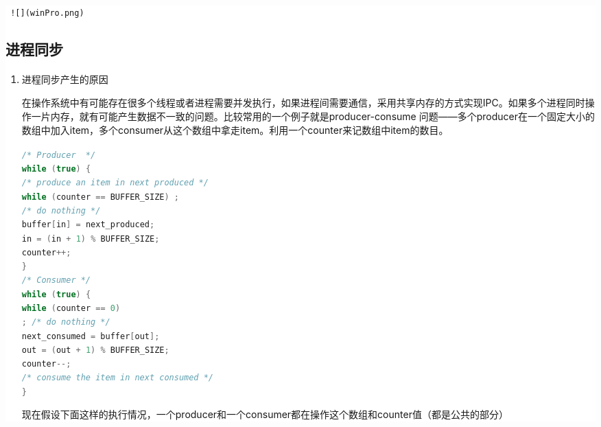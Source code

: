      ![](winPro.png)

## 进程同步

1. 进程同步产生的原因

   在操作系统中有可能存在很多个线程或者进程需要并发执行，如果进程间需要通信，采用共享内存的方式实现IPC。如果多个进程同时操作一片内存，就有可能产生数据不一致的问题。比较常用的一个例子就是producer-consume 问题——多个producer在一个固定大小的数组中加入item，多个consumer从这个数组中拿走item。利用一个counter来记数组中item的数目。

   ```c
   /* Producer  */
   while (true) {
   /* produce an item in next produced */
   while (counter == BUFFER_SIZE) ;
   /* do nothing */
   buffer[in] = next_produced;
   in = (in + 1) % BUFFER_SIZE;
   counter++;
   }
   /* Consumer */
   while (true) {
   while (counter == 0)
   ; /* do nothing */
   next_consumed = buffer[out];
   out = (out + 1) % BUFFER_SIZE;
   counter--;
   /* consume the item in next consumed */
   }
   ```

   现在假设下面这样的执行情况，一个producer和一个consumer都在操作这个数组和counter值（都是公共的部分）
